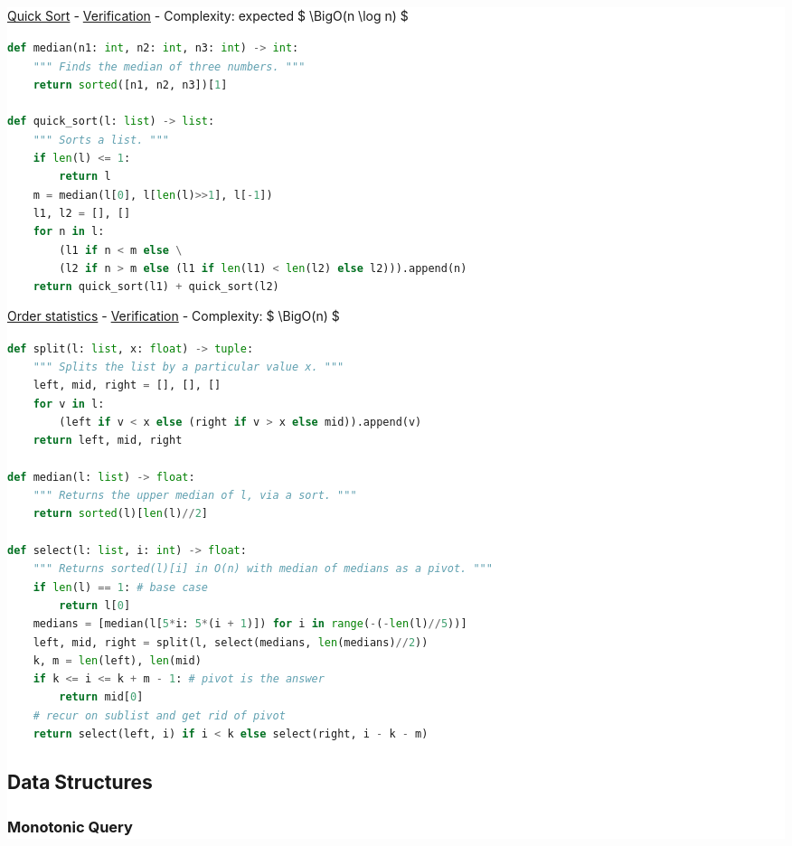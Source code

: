 [Quick Sort](https://en.wikipedia.org/wiki/Quicksort) -
[Verification]() -
Complexity: expected $ \BigO(n \log n) $
```python
def median(n1: int, n2: int, n3: int) -> int:
    """ Finds the median of three numbers. """
    return sorted([n1, n2, n3])[1]

def quick_sort(l: list) -> list:
    """ Sorts a list. """
    if len(l) <= 1:
        return l
    m = median(l[0], l[len(l)>>1], l[-1])
    l1, l2 = [], []
    for n in l:
        (l1 if n < m else \
        (l2 if n > m else (l1 if len(l1) < len(l2) else l2))).append(n)
    return quick_sort(l1) + quick_sort(l2)
```

[Order statistics](https://activities.tjhsst.edu/computervision/lectures/kmeans_Handout.pdf#page=38) -
[Verification]() -
Complexity: $ \BigO(n) $
```python
def split(l: list, x: float) -> tuple:
    """ Splits the list by a particular value x. """
    left, mid, right = [], [], []
    for v in l:
        (left if v < x else (right if v > x else mid)).append(v)
    return left, mid, right

def median(l: list) -> float:
    """ Returns the upper median of l, via a sort. """
    return sorted(l)[len(l)//2]

def select(l: list, i: int) -> float:
    """ Returns sorted(l)[i] in O(n) with median of medians as a pivot. """
    if len(l) == 1: # base case
        return l[0]
    medians = [median(l[5*i: 5*(i + 1)]) for i in range(-(-len(l)//5))]
    left, mid, right = split(l, select(medians, len(medians)//2))
    k, m = len(left), len(mid)
    if k <= i <= k + m - 1: # pivot is the answer
        return mid[0]
    # recur on sublist and get rid of pivot
    return select(left, i) if i < k else select(right, i - k - m)
```

## Data Structures

### Monotonic Query
